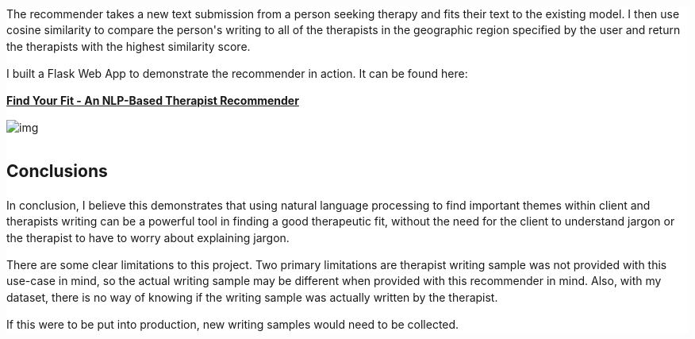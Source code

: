 The recommender takes a new text submission from a person seeking therapy and fits their text to the existing model. I then use cosine similarity to compare the person's writing to all of the therapists in the geographic region specified by the user and return the therapists with the highest similarity score.

I built a Flask Web App to demonstrate the recommender in action. It can be found here:

**[Find Your Fit - An NLP-Based Therapist Recommender](http://ec2-13-59-161-52.us-east-2.compute.amazonaws.com:8105/)**

![img](img/design/web_app_home.png)



## Conclusions

In conclusion, I believe this demonstrates that using natural language processing to find important themes within client and therapists writing can be a powerful tool in finding a good therapeutic fit, without the need for the client to understand jargon or the therapist to have to worry about explaining jargon.

There are some clear limitations to this project. Two primary limitations are therapist writing sample was not provided with this use-case in mind, so the actual writing sample may be different when provided with this recommender in mind. Also, with my dataset, there is no way of knowing if the writing sample was actually written by the therapist.

If this were to be put into production, new writing samples would need to be collected.

